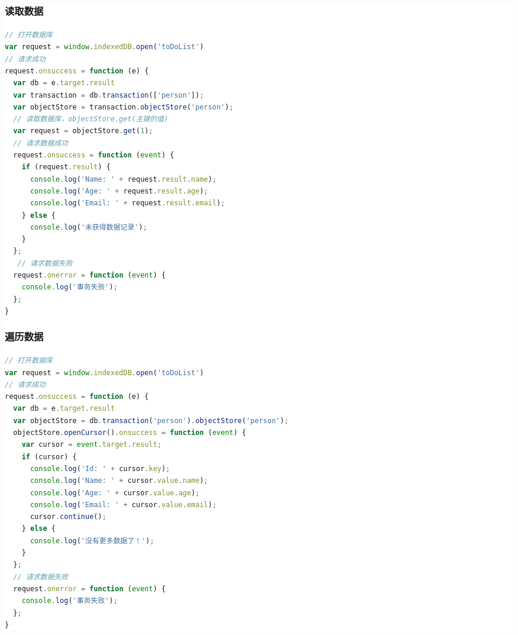 ### 读取数据

```js
// 打开数据库
var request = window.indexedDB.open('toDoList')
// 请求成功
request.onsuccess = function (e) {
  var db = e.target.result
  var transaction = db.transaction(['person']);
  var objectStore = transaction.objectStore('person');
  // 读取数据库，objectStore.get(主键的值)
  var request = objectStore.get(1);
  // 请求数据成功
  request.onsuccess = function (event) {
    if (request.result) {
      console.log('Name: ' + request.result.name);
      console.log('Age: ' + request.result.age);
      console.log('Email: ' + request.result.email);
    } else {
      console.log('未获得数据记录');
    }
  };
   // 请求数据失败
  request.onerror = function (event) {
    console.log('事务失败');
  };
}
```

### 遍历数据

```js
// 打开数据库
var request = window.indexedDB.open('toDoList')
// 请求成功
request.onsuccess = function (e) {
  var db = e.target.result
  var objectStore = db.transaction('person').objectStore('person');
  objectStore.openCursor().onsuccess = function (event) {
    var cursor = event.target.result;
    if (cursor) {
      console.log('Id: ' + cursor.key);
      console.log('Name: ' + cursor.value.name);
      console.log('Age: ' + cursor.value.age);
      console.log('Email: ' + cursor.value.email);
      cursor.continue();
    } else {
      console.log('没有更多数据了！');
    }
  };
  // 请求数据失败
  request.onerror = function (event) {
    console.log('事务失败');
  };
}
```
